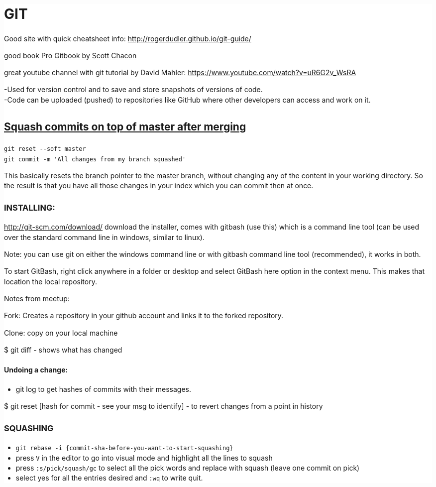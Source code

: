 # GIT

Good site with quick cheatsheet info: http://rogerdudler.github.io/git-guide/

good book [Pro Gitbook by Scott Chacon](https://git-scm.com/book/en/v2)

great youtube channel with git tutorial by David Mahler: https://www.youtube.com/watch?v=uR6G2v_WsRA

-Used for version control and to save and store snapshots of versions of code.  
-Code can be uploaded (pushed) to repositories like GitHub where other developers can access and work on it.

## [Squash commits on top of master after merging](https://stackoverflow.com/questions/42513931/squash-feature-branch-commit-after-merging-from-master)

```
git reset --soft master
git commit -m 'All changes from my branch squashed'
```

This basically resets the branch pointer to the master branch, without changing any of the content in your working directory. So the result is that you have all those changes in your index which you can commit then at once.

### INSTALLING:

http://git-scm.com/download/
download the installer, comes with gitbash (use this) which is a command line tool (can be used over the standard command line in windows, similar to linux).

Note: you can use git on either the windows command line or with gitbash command line tool (recommended), it works in both.

To start GitBash, right click anywhere in a folder or desktop and select GitBash here option in the context menu. This makes that location the local repository.

Notes from meetup:

Fork: Creates a repository in your github account and links it to the forked repository.

Clone: copy on your local machine

$ git diff - shows what has changed

#### Undoing a change:

- git log to get hashes of commits with their messages.

$ git reset [hash for commit - see your msg to identify] - to revert changes from a point in history

### SQUASHING

- `git rebase -i {commit-sha-before-you-want-to-start-squashing}`
- press `V` in the editor to go into visual mode and highlight all the lines to squash
- press `:s/pick/squash/gc` to select all the pick words and replace with squash (leave one commit on pick)
- select yes for all the entries desired and `:wq` to write quit.

